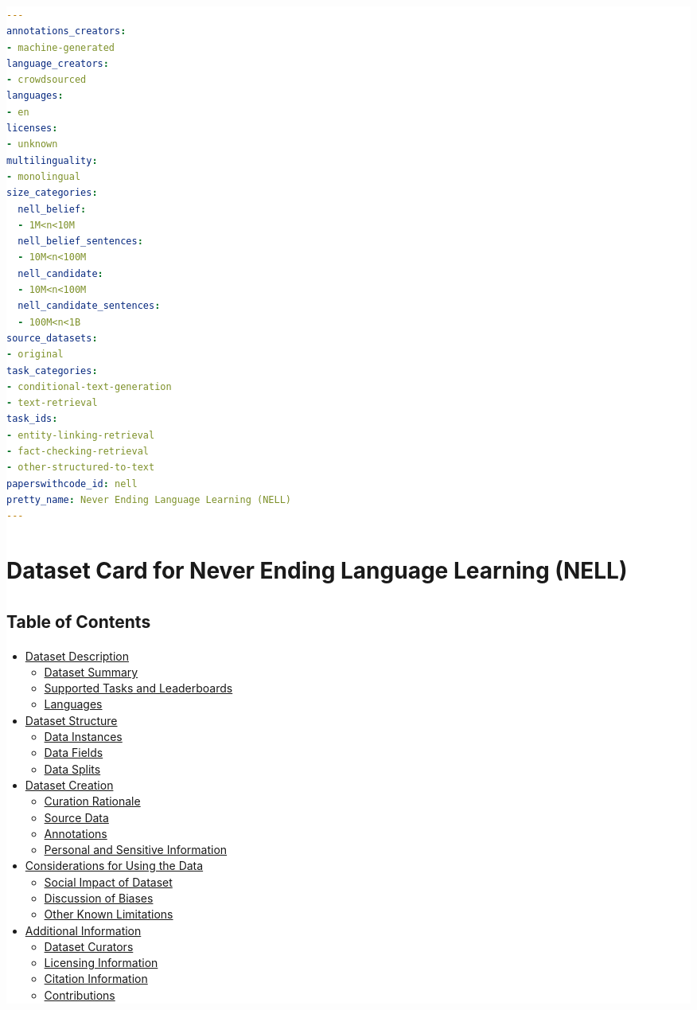 ```yaml
---
annotations_creators:
- machine-generated
language_creators:
- crowdsourced
languages:
- en
licenses:
- unknown
multilinguality:
- monolingual
size_categories:
  nell_belief:
  - 1M<n<10M
  nell_belief_sentences:
  - 10M<n<100M
  nell_candidate:
  - 10M<n<100M
  nell_candidate_sentences:
  - 100M<n<1B
source_datasets:
- original
task_categories:
- conditional-text-generation
- text-retrieval
task_ids:
- entity-linking-retrieval
- fact-checking-retrieval
- other-structured-to-text
paperswithcode_id: nell
pretty_name: Never Ending Language Learning (NELL)
---
```


# Dataset Card for Never Ending Language Learning (NELL)

## Table of Contents
- [Dataset Description](#dataset-description)
  - [Dataset Summary](#dataset-summary)
  - [Supported Tasks and Leaderboards](#supported-tasks-and-leaderboards)
  - [Languages](#languages)
- [Dataset Structure](#dataset-structure)
  - [Data Instances](#data-instances)
  - [Data Fields](#data-fields)
  - [Data Splits](#data-splits)
- [Dataset Creation](#dataset-creation)
  - [Curation Rationale](#curation-rationale)
  - [Source Data](#source-data)
  - [Annotations](#annotations)
  - [Personal and Sensitive Information](#personal-and-sensitive-information)
- [Considerations for Using the Data](#considerations-for-using-the-data)
  - [Social Impact of Dataset](#social-impact-of-dataset)
  - [Discussion of Biases](#discussion-of-biases)
  - [Other Known Limitations](#other-known-limitations)
- [Additional Information](#additional-information)
  - [Dataset Curators](#dataset-curators)
  - [Licensing Information](#licensing-information)
  - [Citation Information](#citation-information)
  - [Contributions](#contributions)
